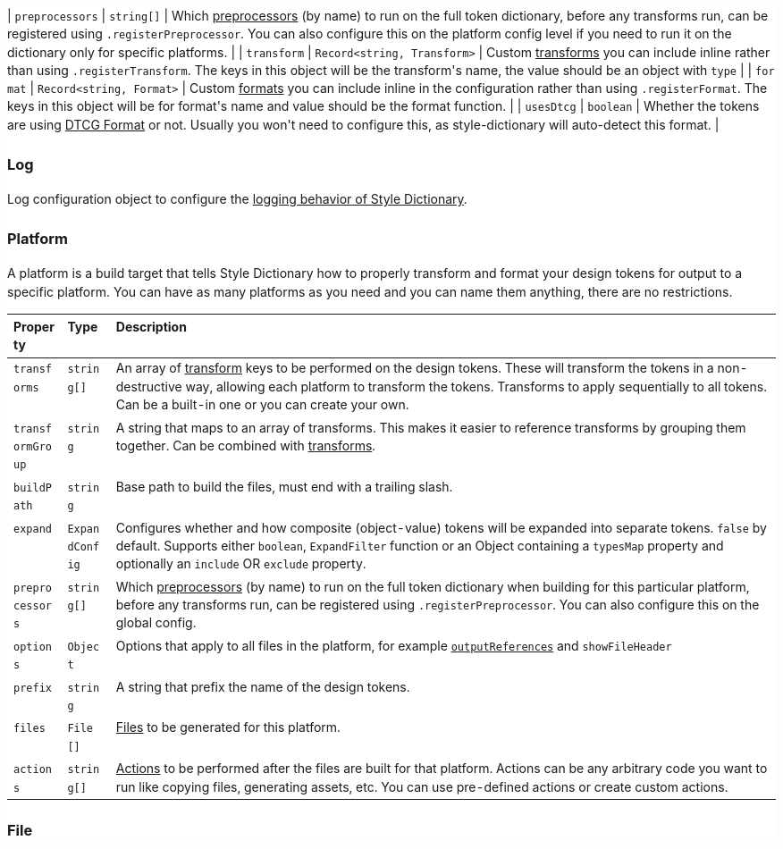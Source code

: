| `preprocessors` | `string[]`                  | Which [preprocessors](/reference/hooks/preprocessors) (by name) to run on the full token dictionary, before any transforms run, can be registered using `.registerPreprocessor`. You can also configure this on the platform config level if you need to run it on the dictionary only for specific platforms.                                                                                                  |
| `transform`     | `Record<string, Transform>` | Custom [transforms](/reference/hooks/transforms) you can include inline rather than using `.registerTransform`. The keys in this object will be the transform's name, the value should be an object with `type`                                                                                                                                                                                                 |
| `format`        | `Record<string, Format>`    | Custom [formats](/reference/hooks/formats) you can include inline in the configuration rather than using `.registerFormat`. The keys in this object will be for format's name and value should be the format function.                                                                                                                                                                                          |
| `usesDtcg`      | `boolean`                   | Whether the tokens are using [DTCG Format](https://tr.designtokens.org/format/) or not. Usually you won't need to configure this, as style-dictionary will auto-detect this format.                                                                                                                                                                                                                             |

### Log

Log configuration object to configure the [logging behavior of Style Dictionary](/reference/logging).

### Platform

A platform is a build target that tells Style Dictionary how to properly transform and format your design tokens for output to a specific platform. You can have as many platforms as you need and you can name them anything, there are no restrictions.

| Property         | Type           | Description                                                                                                                                                                                                                                                                                                 |
| :--------------- | :------------- | :---------------------------------------------------------------------------------------------------------------------------------------------------------------------------------------------------------------------------------------------------------------------------------------------------------- |
| `transforms`     | `string[]`     | An array of [transform](/reference/hooks/transforms) keys to be performed on the design tokens. These will transform the tokens in a non-destructive way, allowing each platform to transform the tokens. Transforms to apply sequentially to all tokens. Can be a built-in one or you can create your own. |
| `transformGroup` | `string`       | A string that maps to an array of transforms. This makes it easier to reference transforms by grouping them together. Can be combined with [transforms](/reference/hooks/transforms).                                                                                                                       |
| `buildPath`      | `string`       | Base path to build the files, must end with a trailing slash.                                                                                                                                                                                                                                               |
| `expand`         | `ExpandConfig` | Configures whether and how composite (object-value) tokens will be expanded into separate tokens. `false` by default. Supports either `boolean`, `ExpandFilter` function or an Object containing a `typesMap` property and optionally an `include` OR `exclude` property.                                   |
| `preprocessors`  | `string[]`     | Which [preprocessors](/reference/hooks/preprocessors) (by name) to run on the full token dictionary when building for this particular platform, before any transforms run, can be registered using `.registerPreprocessor`. You can also configure this on the global config.                               |
| `options`        | `Object`       | Options that apply to all files in the platform, for example [`outputReferences`](/reference/hooks/formats#references-in-output-files) and `showFileHeader`                                                                                                                                                 |
| `prefix`         | `string`       | A string that prefix the name of the design tokens.                                                                                                                                                                                                                                                         |
| `files`          | `File[]`       | [Files](#file) to be generated for this platform.                                                                                                                                                                                                                                                           |
| `actions`        | `string[]`     | [Actions](/reference/hooks/actions) to be performed after the files are built for that platform. Actions can be any arbitrary code you want to run like copying files, generating assets, etc. You can use pre-defined actions or create custom actions.                                                    |

### File

